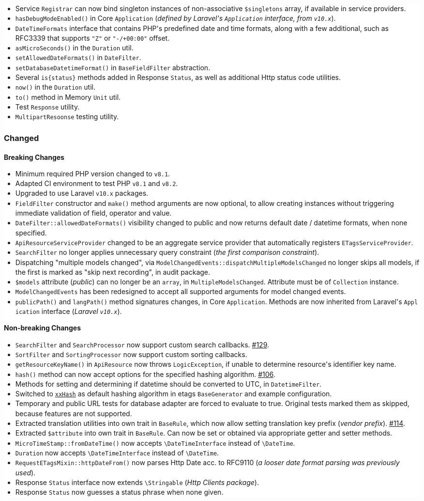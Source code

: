 * Service `Registrar` can now bind singleton instances of non-associative `$singletons` array, if available in service providers.
* `hasDebugModeEnabled()` in Core `Application` (_defined by Laravel's `Application` interface, from `v10.x`_).
* `DateTimeFormats` interface that contains PHP's predefined date and time formats, along with a few additional, such as RFC3339 that supports `"Z"` or `"-/+00:00"` offset.
* `asMicroSeconds()` in the `Duration` util.
* `setAllowedDateFormats()` in `DateFilter`.
* `setDatabaseDatetimeFormat()` in `BaseFieldFilter` abstraction.
* Several `is{status}` methods added in Response `Status`, as well as additional Http status code utilities. 
* `now()` in the `Duration` util.
* `to()` method in Memory `Unit` util.
* Test `Response` utility.
* `MultipartResoonse` testing utility.

### Changed

**Breaking Changes**

* Minimum required PHP version changed to `v8.1`.
* Adapted CI environment to test PHP `v8.1` and `v8.2`.
* Upgraded to use Laravel `v10.x` packages.
* `FieldFilter` constructor and `make()` method arguments are now optional, to allow creating instances without triggering immediate validation of field, operator and value.
* `DateFilter::allowedDateFormats()` visibility changed to public and now returns default date / datetime formats, when none specified.
* `ApiResourceServiceProvider` changed to be an aggregate service provider that automatically registers `ETagsServiceProvider`.
* `SearchFilter` no longer applies unnecessary query constraint (_the first comparison constraint_).
* Dispatching "multiple models changed", via `ModelChangedEvents::dispatchMultipleModelsChanged` no longer skips all models, if the first is marked as "skip next recording", in audit package.  
* `$models` attribute (_public_) can no longer be an `array`, in `MultipleModelsChanged`. Attribute must be of `Collection` instance.
* `ModelChangedEvents` has been redesigned to accept all supported arguments for model changed events.
* `publicPath()` and `langPath()` method signatures changes, in Core `Application`. Methods are now inherited from Laravel's `Application` interface (_Laravel `v10.x`_).

**Non-breaking Changes**

* `SearchFilter` and `SearchProcessor` now support custom search callbacks. [#129](https://github.com/aedart/athenaeum/issues/129).
* `SortFilter` and `SortingProcessor` now support custom sorting callbacks.
* `getResourceKeyName()` in `ApiResource` now throws `LogicException`, if unable to determine resource's identifier key name.
* `hash()` method can now accept options for the specified hashing algorithm. [#106](https://github.com/aedart/athenaeum/issues/106).
* Methods for setting and determining if datetime should be converted to UTC, in `DatetimeFilter`.
* Switched to [`xxHash`](https://php.watch/versions/8.1/xxHash) as default hashing algorithm in etags `BaseGenerator` and example configuration.
* Temporary and public URL tests for database adapter are forced to evaluate to true. Original tests marked them as skipped, because features are not supported.
* Extracted translation utilities into own trait in `BaseRule`, which now allow setting translation key prefix (_vendor prefix_). [#114](https://github.com/aedart/athenaeum/issues/114).
* Extracted `$attribute` into own trait in `BaseRule`. Can now be set or obtained via appropriate getter and setter methods.
* `MicroTimeStamp::fromDateTime()` now accepts `\DateTimeInterface` instead of `\DateTime`.
* `Duration` now accepts `\DateTimeInterface` instead of `\DateTime`.
* `RequestETagsMixin::httpDateFrom()` now parses Http Date acc. to RFC9110 (_a looser date format parsing was previously used_).
* Response `Status` interface  now extends `\Stringable` (_Http Clients package_).
* Response `Status` now guesses a status phrase when none given.
